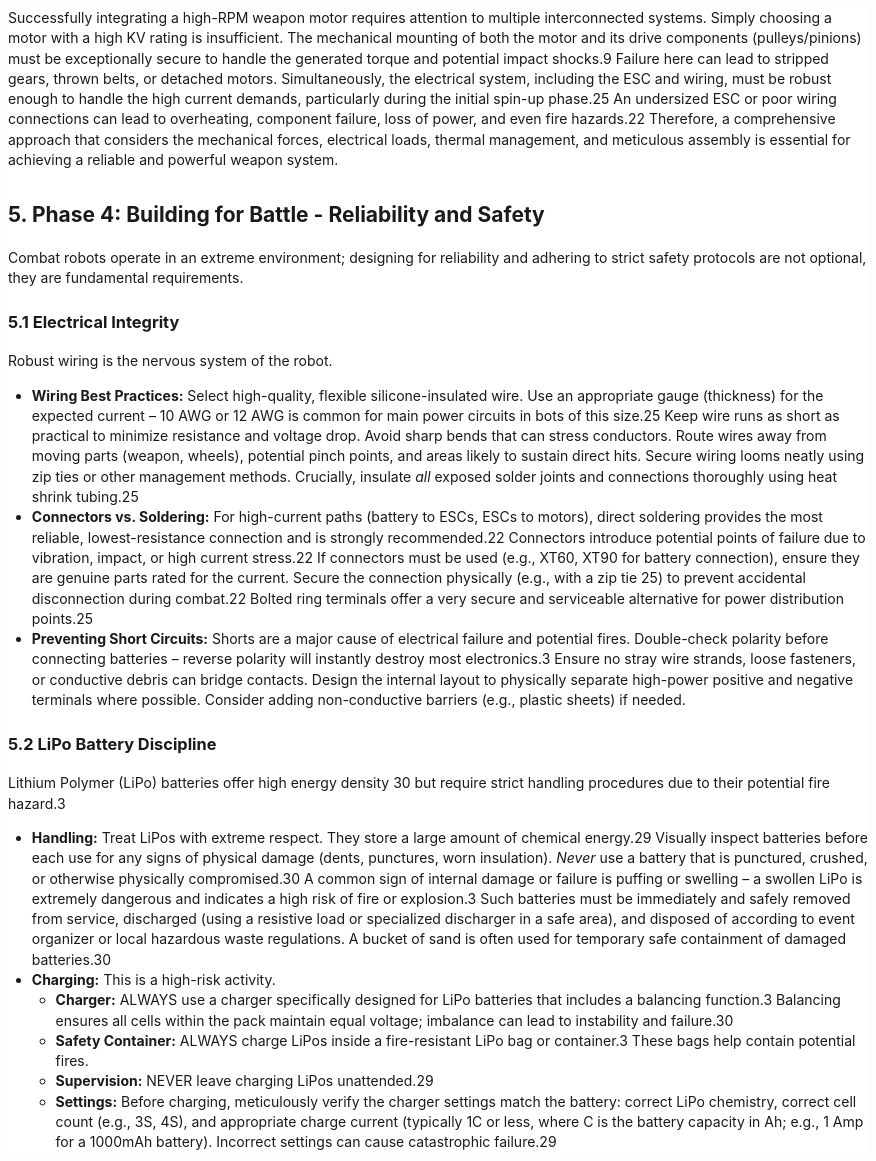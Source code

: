 Successfully integrating a high-RPM weapon motor requires attention to multiple interconnected systems. Simply choosing a motor with a high KV rating is insufficient. The mechanical mounting of both the motor and its drive components (pulleys/pinions) must be exceptionally secure to handle the generated torque and potential impact shocks.9 Failure here can lead to stripped gears, thrown belts, or detached motors. Simultaneously, the electrical system, including the ESC and wiring, must be robust enough to handle the high current demands, particularly during the initial spin-up phase.25 An undersized ESC or poor wiring connections can lead to overheating, component failure, loss of power, and even fire hazards.22 Therefore, a comprehensive approach that considers the mechanical forces, electrical loads, thermal management, and meticulous assembly is essential for achieving a reliable and powerful weapon system.

## **5\. Phase 4: Building for Battle \- Reliability and Safety**

Combat robots operate in an extreme environment; designing for reliability and adhering to strict safety protocols are not optional, they are fundamental requirements.

### **5.1 Electrical Integrity**

Robust wiring is the nervous system of the robot.

* **Wiring Best Practices:** Select high-quality, flexible silicone-insulated wire. Use an appropriate gauge (thickness) for the expected current – 10 AWG or 12 AWG is common for main power circuits in bots of this size.25 Keep wire runs as short as practical to minimize resistance and voltage drop. Avoid sharp bends that can stress conductors. Route wires away from moving parts (weapon, wheels), potential pinch points, and areas likely to sustain direct hits. Secure wiring looms neatly using zip ties or other management methods. Crucially, insulate *all* exposed solder joints and connections thoroughly using heat shrink tubing.25  
* **Connectors vs. Soldering:** For high-current paths (battery to ESCs, ESCs to motors), direct soldering provides the most reliable, lowest-resistance connection and is strongly recommended.22 Connectors introduce potential points of failure due to vibration, impact, or high current stress.22 If connectors must be used (e.g., XT60, XT90 for battery connection), ensure they are genuine parts rated for the current. Secure the connection physically (e.g., with a zip tie 25) to prevent accidental disconnection during combat.22 Bolted ring terminals offer a very secure and serviceable alternative for power distribution points.25  
* **Preventing Short Circuits:** Shorts are a major cause of electrical failure and potential fires. Double-check polarity before connecting batteries – reverse polarity will instantly destroy most electronics.3 Ensure no stray wire strands, loose fasteners, or conductive debris can bridge contacts. Design the internal layout to physically separate high-power positive and negative terminals where possible. Consider adding non-conductive barriers (e.g., plastic sheets) if needed.

### **5.2 LiPo Battery Discipline**

Lithium Polymer (LiPo) batteries offer high energy density 30 but require strict handling procedures due to their potential fire hazard.3

* **Handling:** Treat LiPos with extreme respect. They store a large amount of chemical energy.29 Visually inspect batteries before each use for any signs of physical damage (dents, punctures, worn insulation). *Never* use a battery that is punctured, crushed, or otherwise physically compromised.30 A common sign of internal damage or failure is puffing or swelling – a swollen LiPo is extremely dangerous and indicates a high risk of fire or explosion.3 Such batteries must be immediately and safely removed from service, discharged (using a resistive load or specialized discharger in a safe area), and disposed of according to event organizer or local hazardous waste regulations. A bucket of sand is often used for temporary safe containment of damaged batteries.30  
* **Charging:** This is a high-risk activity.  
  * **Charger:** ALWAYS use a charger specifically designed for LiPo batteries that includes a balancing function.3 Balancing ensures all cells within the pack maintain equal voltage; imbalance can lead to instability and failure.30  
  * **Safety Container:** ALWAYS charge LiPos inside a fire-resistant LiPo bag or container.3 These bags help contain potential fires.  
  * **Supervision:** NEVER leave charging LiPos unattended.29  
  * **Settings:** Before charging, meticulously verify the charger settings match the battery: correct LiPo chemistry, correct cell count (e.g., 3S, 4S), and appropriate charge current (typically 1C or less, where C is the battery capacity in Ah; e.g., 1 Amp for a 1000mAh battery). Incorrect settings can cause catastrophic failure.29  